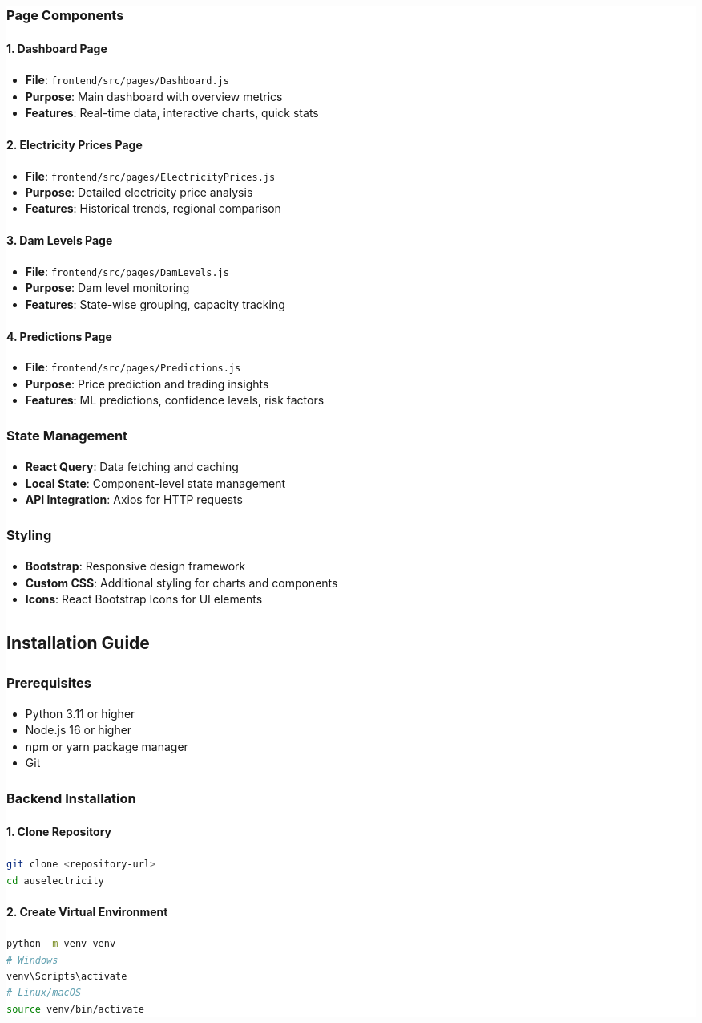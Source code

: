 ### Page Components

#### 1. Dashboard Page
- **File**: `frontend/src/pages/Dashboard.js`
- **Purpose**: Main dashboard with overview metrics
- **Features**: Real-time data, interactive charts, quick stats

#### 2. Electricity Prices Page
- **File**: `frontend/src/pages/ElectricityPrices.js`
- **Purpose**: Detailed electricity price analysis
- **Features**: Historical trends, regional comparison

#### 3. Dam Levels Page
- **File**: `frontend/src/pages/DamLevels.js`
- **Purpose**: Dam level monitoring
- **Features**: State-wise grouping, capacity tracking

#### 4. Predictions Page
- **File**: `frontend/src/pages/Predictions.js`
- **Purpose**: Price prediction and trading insights
- **Features**: ML predictions, confidence levels, risk factors

### State Management
- **React Query**: Data fetching and caching
- **Local State**: Component-level state management
- **API Integration**: Axios for HTTP requests

### Styling
- **Bootstrap**: Responsive design framework
- **Custom CSS**: Additional styling for charts and components
- **Icons**: React Bootstrap Icons for UI elements

## Installation Guide

### Prerequisites
- Python 3.11 or higher
- Node.js 16 or higher
- npm or yarn package manager
- Git

### Backend Installation

#### 1. Clone Repository
```bash
git clone <repository-url>
cd auselectricity
```

#### 2. Create Virtual Environment
```bash
python -m venv venv
# Windows
venv\Scripts\activate
# Linux/macOS
source venv/bin/activate
```
